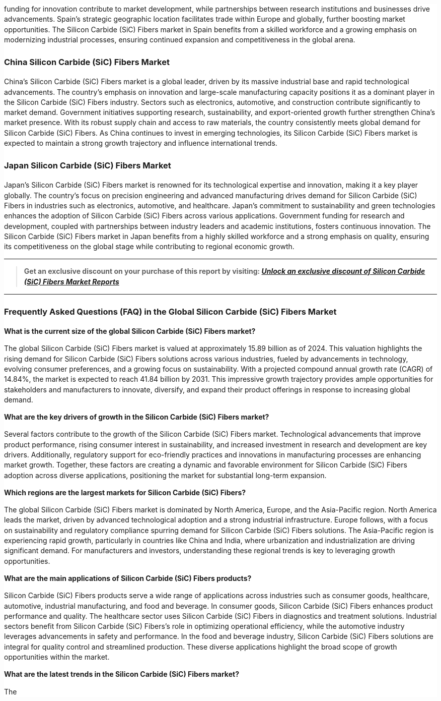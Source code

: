 funding for innovation contribute to market development, while partnerships between research institutions and businesses drive advancements. Spain&rsquo;s strategic geographic location facilitates trade within Europe and globally, further boosting market opportunities. The Silicon Carbide (SiC) Fibers market in Spain benefits from a skilled workforce and a growing emphasis on modernizing industrial processes, ensuring continued expansion and competitiveness in the global arena.</p><h3>China Silicon Carbide (SiC) Fibers Market</h3><p>China&rsquo;s Silicon Carbide (SiC) Fibers market is a global leader, driven by its massive industrial base and rapid technological advancements. The country&rsquo;s emphasis on innovation and large-scale manufacturing capacity positions it as a dominant player in the Silicon Carbide (SiC) Fibers industry. Sectors such as electronics, automotive, and construction contribute significantly to market demand. Government initiatives supporting research, sustainability, and export-oriented growth further strengthen China&rsquo;s market presence. With its robust supply chain and access to raw materials, the country consistently meets global demand for Silicon Carbide (SiC) Fibers. As China continues to invest in emerging technologies, its Silicon Carbide (SiC) Fibers market is expected to maintain a strong growth trajectory and influence international trends.</p><h3>Japan Silicon Carbide (SiC) Fibers Market</h3><p>Japan&rsquo;s Silicon Carbide (SiC) Fibers market is renowned for its technological expertise and innovation, making it a key player globally. The country&rsquo;s focus on precision engineering and advanced manufacturing drives demand for Silicon Carbide (SiC) Fibers in industries such as electronics, automotive, and healthcare. Japan&rsquo;s commitment to sustainability and green technologies enhances the adoption of Silicon Carbide (SiC) Fibers across various applications. Government funding for research and development, coupled with partnerships between industry leaders and academic institutions, fosters continuous innovation. The Silicon Carbide (SiC) Fibers market in Japan benefits from a highly skilled workforce and a strong emphasis on quality, ensuring its competitiveness on the global stage while contributing to regional economic growth.</p><hr /><blockquote><p><strong>Get an exclusive discount on your purchase of this report by visiting: <em><a href="://marketresearchpulse.com/ask-for-discount/46977?utm_source=Github&amp;utm_medium=029">Unlock an exclusive discount of Silicon Carbide (SiC) Fibers Market Reports</a></em>&nbsp;</strong></p></blockquote><hr /><h3>Frequently Asked Questions (FAQ) in the Global Silicon Carbide (SiC) Fibers Market</h3><p><strong>What is the current size of the global Silicon Carbide (SiC) Fibers market?</strong></p><p>The global Silicon Carbide (SiC) Fibers market is valued at approximately 15.89 billion as of 2024. This valuation highlights the rising demand for Silicon Carbide (SiC) Fibers solutions across various industries, fueled by advancements in technology, evolving consumer preferences, and a growing focus on sustainability. With a projected compound annual growth rate (CAGR) of 14.84%, the market is expected to reach 41.84 billion by 2031. This impressive growth trajectory provides ample opportunities for stakeholders and manufacturers to innovate, diversify, and expand their product offerings in response to increasing global demand.</p><p><strong>What are the key drivers of growth in the Silicon Carbide (SiC) Fibers market?</strong></p><p>Several factors contribute to the growth of the Silicon Carbide (SiC) Fibers market. Technological advancements that improve product performance, rising consumer interest in sustainability, and increased investment in research and development are key drivers. Additionally, regulatory support for eco-friendly practices and innovations in manufacturing processes are enhancing market growth. Together, these factors are creating a dynamic and favorable environment for Silicon Carbide (SiC) Fibers adoption across diverse applications, positioning the market for substantial long-term expansion.</p><p><strong>Which regions are the largest markets for Silicon Carbide (SiC) Fibers?</strong></p><p>The global Silicon Carbide (SiC) Fibers market is dominated by North America, Europe, and the Asia-Pacific region. North America leads the market, driven by advanced technological adoption and a strong industrial infrastructure. Europe follows, with a focus on sustainability and regulatory compliance spurring demand for Silicon Carbide (SiC) Fibers solutions. The Asia-Pacific region is experiencing rapid growth, particularly in countries like China and India, where urbanization and industrialization are driving significant demand. For manufacturers and investors, understanding these regional trends is key to leveraging growth opportunities.</p><p><strong>What are the main applications of Silicon Carbide (SiC) Fibers products?</strong></p><p>Silicon Carbide (SiC) Fibers products serve a wide range of applications across industries such as consumer goods, healthcare, automotive, industrial manufacturing, and food and beverage. In consumer goods, Silicon Carbide (SiC) Fibers enhances product performance and quality. The healthcare sector uses Silicon Carbide (SiC) Fibers in diagnostics and treatment solutions. Industrial sectors benefit from Silicon Carbide (SiC) Fibers&rsquo;s role in optimizing operational efficiency, while the automotive industry leverages advancements in safety and performance. In the food and beverage industry, Silicon Carbide (SiC) Fibers solutions are integral for quality control and streamlined production. These diverse applications highlight the broad scope of growth opportunities within the market.</p><p><strong>What are the latest trends in the Silicon Carbide (SiC) Fibers market?</strong></p><p>The